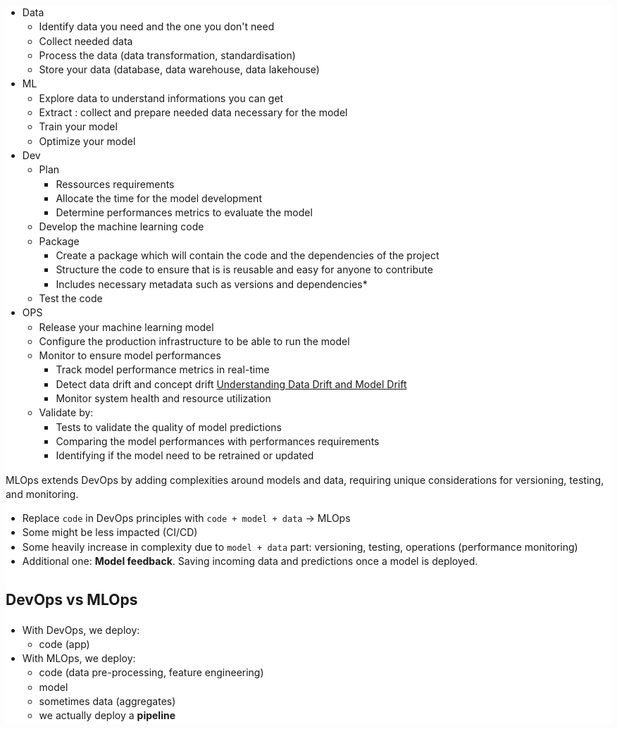 - Data
  - Identify data you need and the one you don't need
  - Collect needed data
  - Process the data (data transformation, standardisation)
  - Store your data (database, data warehouse, data lakehouse)
- ML 
  - Explore data to understand informations you can get
  - Extract : collect and prepare needed data necessary for the model
  - Train your model 
  - Optimize your model
- Dev
  - Plan
    - Ressources requirements
    - Allocate the time for the model development
    - Determine performances metrics to evaluate the model
  - Develop the machine learning code
  - Package
    - Create a package which will contain the code and the dependencies of the project
    - Structure the code to ensure that is is reusable and easy for anyone to contribute
    - Includes necessary metadata such as versions and dependencies*
  - Test the code
- OPS
  - Release your machine learning model
  - Configure the production infrastructure to be able to run the model
  - Monitor to ensure model performances
    - Track model performance metrics in real-time
    - Detect data drift and concept drift [Understanding Data Drift and Model Drift](https://www.datacamp.com/tutorial/understanding-data-drift-model-drift)
    - Monitor system health and resource utilization
  - Validate by:
    - Tests to validate the quality of model predictions
    - Comparing the model performances with performances requirements
    - Identifying if the model need to be retrained or updated

MLOps extends DevOps by adding complexities around models and data, requiring unique considerations for versioning, testing, and monitoring.

- Replace `code` in DevOps principles with `code + model + data` -> MLOps
- Some might be less impacted (CI/CD)
- Some heavily increase in complexity due to `model + data` part: versioning, testing, operations (performance monitoring)
- Additional one: **Model feedback**. Saving incoming data and predictions once a model is deployed.

## DevOps vs MLOps

- With DevOps, we deploy:
  - code (app)
- With MLOps, we deploy:
  - code (data pre-processing, feature engineering)
  - model
  - sometimes data (aggregates)
  - we actually deploy a **pipeline**
